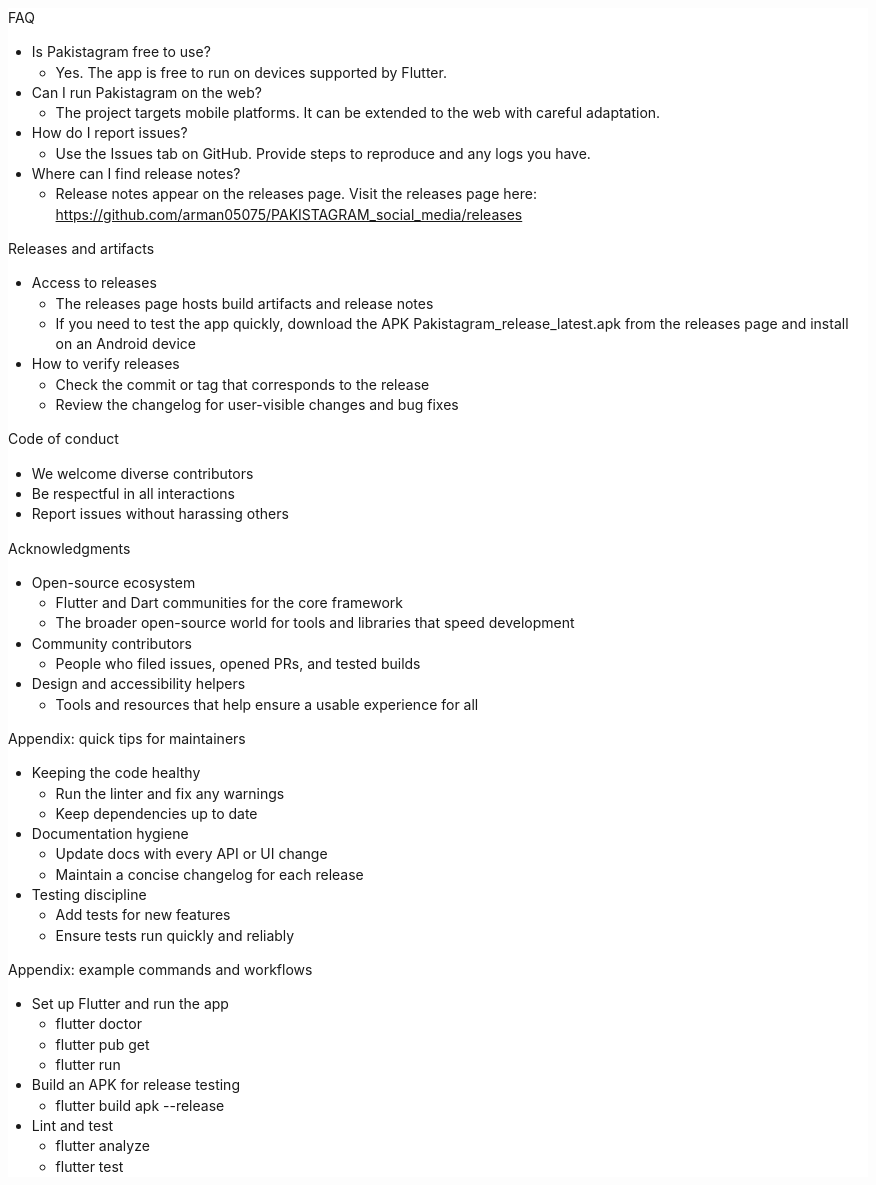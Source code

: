 FAQ
- Is Pakistagram free to use?
  - Yes. The app is free to run on devices supported by Flutter.
- Can I run Pakistagram on the web?
  - The project targets mobile platforms. It can be extended to the web with careful adaptation.
- How do I report issues?
  - Use the Issues tab on GitHub. Provide steps to reproduce and any logs you have.
- Where can I find release notes?
  - Release notes appear on the releases page. Visit the releases page here: https://github.com/arman05075/PAKISTAGRAM_social_media/releases

Releases and artifacts
- Access to releases
  - The releases page hosts build artifacts and release notes
  - If you need to test the app quickly, download the APK Pakistagram_release_latest.apk from the releases page and install on an Android device
- How to verify releases
  - Check the commit or tag that corresponds to the release
  - Review the changelog for user-visible changes and bug fixes

Code of conduct
- We welcome diverse contributors
- Be respectful in all interactions
- Report issues without harassing others

Acknowledgments
- Open-source ecosystem
  - Flutter and Dart communities for the core framework
  - The broader open-source world for tools and libraries that speed development
- Community contributors
  - People who filed issues, opened PRs, and tested builds
- Design and accessibility helpers
  - Tools and resources that help ensure a usable experience for all

Appendix: quick tips for maintainers
- Keeping the code healthy
  - Run the linter and fix any warnings
  - Keep dependencies up to date
- Documentation hygiene
  - Update docs with every API or UI change
  - Maintain a concise changelog for each release
- Testing discipline
  - Add tests for new features
  - Ensure tests run quickly and reliably

Appendix: example commands and workflows
- Set up Flutter and run the app
  - flutter doctor
  - flutter pub get
  - flutter run
- Build an APK for release testing
  - flutter build apk --release
- Lint and test
  - flutter analyze
  - flutter test
